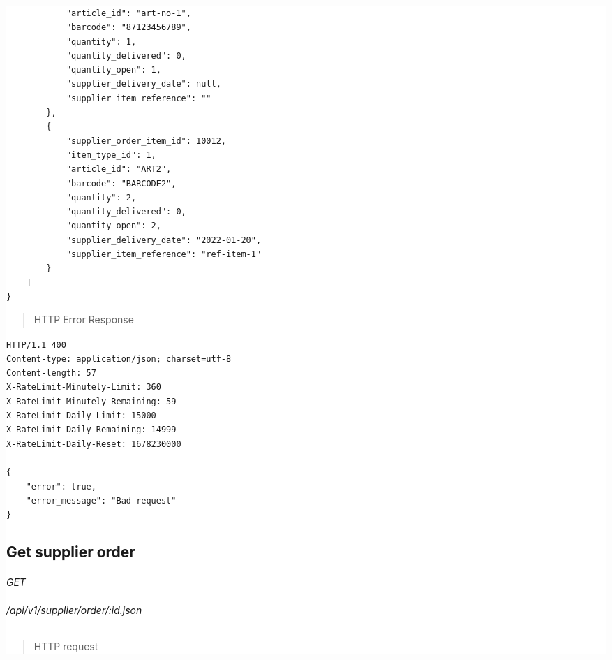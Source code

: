 ```http
            "article_id": "art-no-1",
            "barcode": "87123456789",
            "quantity": 1,
            "quantity_delivered": 0,
            "quantity_open": 1,
            "supplier_delivery_date": null,
            "supplier_item_reference": ""
        },
        {
            "supplier_order_item_id": 10012,
            "item_type_id": 1,
            "article_id": "ART2",
            "barcode": "BARCODE2",
            "quantity": 2,
            "quantity_delivered": 0,
            "quantity_open": 2,
            "supplier_delivery_date": "2022-01-20",
            "supplier_item_reference": "ref-item-1"
        }
    ]
}
```

> HTTP Error Response

```http
HTTP/1.1 400 
Content-type: application/json; charset=utf-8
Content-length: 57
X-RateLimit-Minutely-Limit: 360
X-RateLimit-Minutely-Remaining: 59
X-RateLimit-Daily-Limit: 15000
X-RateLimit-Daily-Remaining: 14999
X-RateLimit-Daily-Reset: 1678230000

{
    "error": true,
    "error_message": "Bad request"
}
```

## Get supplier order

<div class="api-endpoint">
<div class="endpoint-data">
		<i class="label label-post">GET</i>
		<h6>/api/v1/supplier/order/:id.json</h6>
	</div>
</div>

> HTTP request
